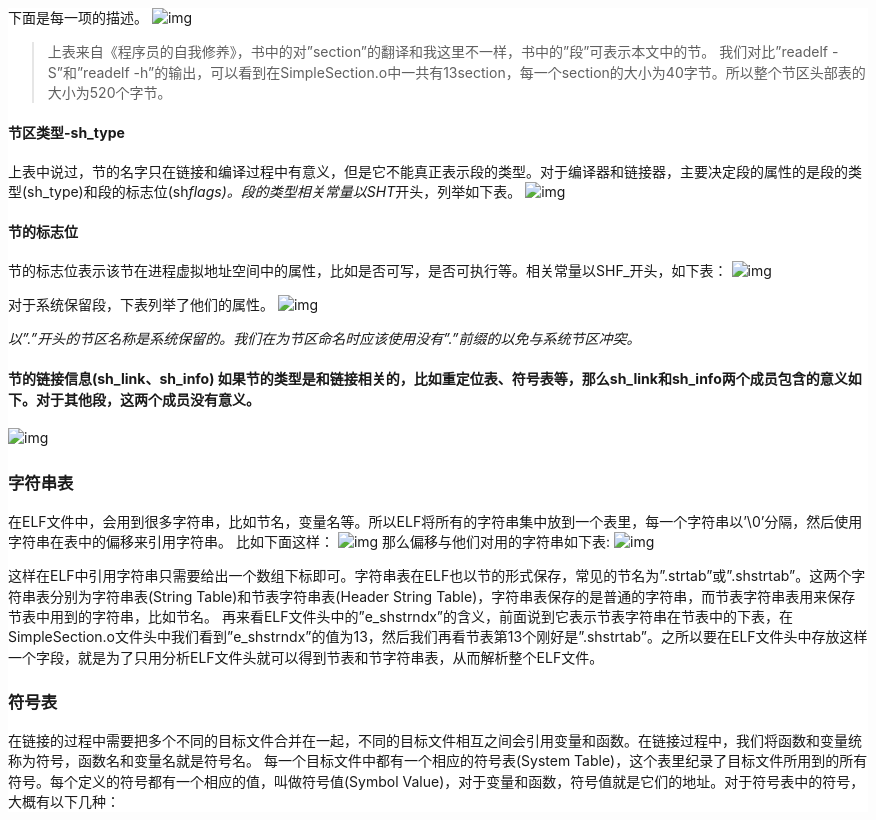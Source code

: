 

下面是每一项的描述。
![img](assets/hacker_elf/16bad9ac-2544-47c5-b2a8-c386f3b5bb68.png)

> 上表来自《程序员的自我修养》，书中的对”section”的翻译和我这里不一样，书中的”段”可表示本文中的节。
> 我们对比”readelf -S”和”readelf -h”的输出，可以看到在SimpleSection.o中一共有13section，每一个section的大小为40字节。所以整个节区头部表的大小为520个字节。



#### 节区类型-sh_type

上表中说过，节的名字只在链接和编译过程中有意义，但是它不能真正表示段的类型。对于编译器和链接器，主要决定段的属性的是段的类型(sh_type)和段的标志位(sh*flags)。段的类型相关常量以SHT*开头，列举如下表。
![img](assets/hacker_elf/970d10dc-d6b1-4ba1-b7b1-28bc78a11bd5.png)



#### 节的标志位

节的标志位表示该节在进程虚拟地址空间中的属性，比如是否可写，是否可执行等。相关常量以SHF_开头，如下表：
![img](assets/hacker_elf/29181369-1ad8-45fc-9ed0-82432840d1cb.png)

对于系统保留段，下表列举了他们的属性。
![img](assets/hacker_elf/73c7e451-c842-4268-af72-8d99aec33259.png)

*以”.”开头的节区名称是系统保留的。我们在为节区命名时应该使用没有”.”前缀的以免与系统节区冲突。*



#### 节的链接信息(sh_link、sh_info) 如果节的类型是和链接相关的，比如重定位表、符号表等，那么sh_link和sh_info两个成员包含的意义如下。对于其他段，这两个成员没有意义。

![img](assets/hacker_elf/32871722-52ae-4215-9160-7660747127cc.png)



### 字符串表

在ELF文件中，会用到很多字符串，比如节名，变量名等。所以ELF将所有的字符串集中放到一个表里，每一个字符串以’\0’分隔，然后使用字符串在表中的偏移来引用字符串。
比如下面这样：
![img](assets/hacker_elf/78f37e23-9f6d-48ce-9c57-eafe2fb93e6e.png)
那么偏移与他们对用的字符串如下表:
![img](file:///var/folders/ck/5mz8bd4j0jnd_f5l858ygb3w0000gn/T/WizNote/9d5faa8d-bad7-4e12-bfdd-0e7729c73ee6/index_files/fe2fa860-f0cb-421a-bf43-62715843c32e.png)

这样在ELF中引用字符串只需要给出一个数组下标即可。字符串表在ELF也以节的形式保存，常见的节名为”.strtab”或”.shstrtab”。这两个字符串表分别为字符串表(String Table)和节表字符串表(Header String Table)，字符串表保存的是普通的字符串，而节表字符串表用来保存节表中用到的字符串，比如节名。
再来看ELF文件头中的”e_shstrndx”的含义，前面说到它表示节表字符串在节表中的下表，在SimpleSection.o文件头中我们看到”e_shstrndx”的值为13，然后我们再看节表第13个刚好是”.shstrtab”。之所以要在ELF文件头中存放这样一个字段，就是为了只用分析ELF文件头就可以得到节表和节字符串表，从而解析整个ELF文件。



### 符号表

在链接的过程中需要把多个不同的目标文件合并在一起，不同的目标文件相互之间会引用变量和函数。在链接过程中，我们将函数和变量统称为符号，函数名和变量名就是符号名。
每一个目标文件中都有一个相应的符号表(System Table)，这个表里纪录了目标文件所用到的所有符号。每个定义的符号都有一个相应的值，叫做符号值(Symbol Value)，对于变量和函数，符号值就是它们的地址。对于符号表中的符号，大概有以下几种：
